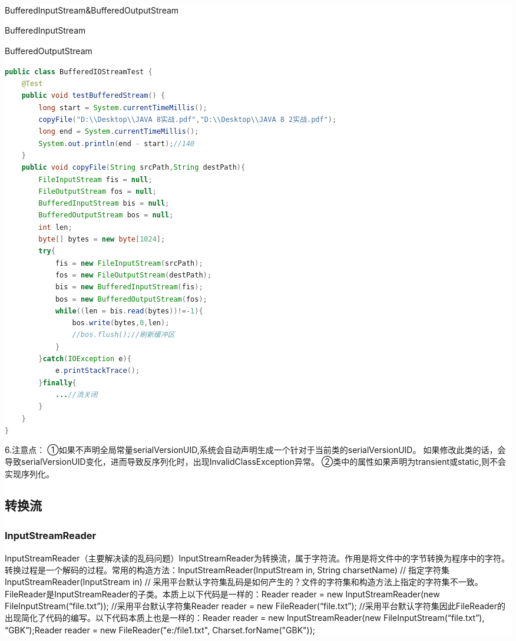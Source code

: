 BufferedInputStream&BufferedOutputStream

BufferedInputStream

BufferedOutputStream

```java
public class BufferedIOStreamTest {
    @Test
    public void testBufferedStream() {
        long start = System.currentTimeMillis();
        copyFile("D:\\Desktop\\JAVA 8实战.pdf","D:\\Desktop\\JAVA 8 2实战.pdf");
        long end = System.currentTimeMillis();
        System.out.println(end - start);//140
    }
    public void copyFile(String srcPath,String destPath){
        FileInputStream fis = null;
        FileOutputStream fos = null;
        BufferedInputStream bis = null;
        BufferedOutputStream bos = null;
        int len;
        byte[] bytes = new byte[1024];
        try{
            fis = new FileInputStream(srcPath);
            fos = new FileOutputStream(destPath);
            bis = new BufferedInputStream(fis);
            bos = new BufferedOutputStream(fos);
            while((len = bis.read(bytes))!=-1){
                bos.write(bytes,0,len);
                //bos.flush();//刷新缓冲区
            }
        }catch(IOException e){
            e.printStackTrace();
        }finally{
            ...//流关闭
        }
    }
}
```

6.注意点：
①如果不声明全局常量serialVersionUID,系统会自动声明生成一个针对于当前类的serialVersionUID。
如果修改此类的话，会导致serialVersionUID变化，进而导致反序列化时，出现InvalidClassException异常。
②类中的属性如果声明为transient或static,则不会实现序列化。

## 转换流

### InputStreamReader

InputStreamReader（主要解决读的乱码问题）InputStreamReader为转换流，属于字符流。作用是将文件中的字节转换为程序中的字符。转换过程是一个解码的过程。常用的构造方法：InputStreamReader(InputStream in, String charsetName) // 指定字符集InputStreamReader(InputStream in) // 采用平台默认字符集乱码是如何产生的？文件的字符集和构造方法上指定的字符集不一致。FileReader是InputStreamReader的子类。本质上以下代码是一样的：Reader reader = new InputStreamReader(new FileInputStream(“file.txt”)); //采用平台默认字符集Reader reader = new FileReader(“file.txt”); //采用平台默认字符集因此FileReader的出现简化了代码的编写。以下代码本质上也是一样的：Reader reader = new InputStreamReader(new FileInputStream(“file.txt”), “GBK”);Reader reader = new FileReader("e:/file1.txt", Charset.forName("GBK"));
